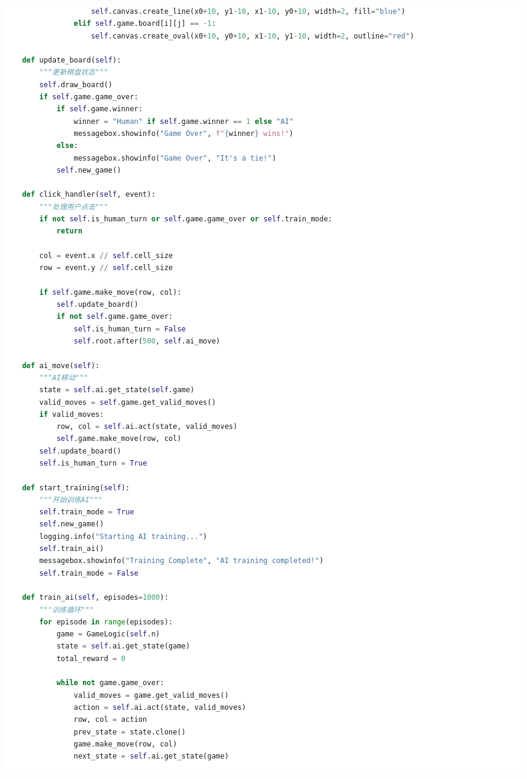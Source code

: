 ```python
                    self.canvas.create_line(x0+10, y1-10, x1-10, y0+10, width=2, fill="blue")
                elif self.game.board[i][j] == -1:
                    self.canvas.create_oval(x0+10, y0+10, x1-10, y1-10, width=2, outline="red")

    def update_board(self):
        """更新棋盘状态"""
        self.draw_board()
        if self.game.game_over:
            if self.game.winner:
                winner = "Human" if self.game.winner == 1 else "AI"
                messagebox.showinfo("Game Over", f"{winner} wins!")
            else:
                messagebox.showinfo("Game Over", "It's a tie!")
            self.new_game()

    def click_handler(self, event):
        """处理用户点击"""
        if not self.is_human_turn or self.game.game_over or self.train_mode:
            return

        col = event.x // self.cell_size
        row = event.y // self.cell_size
        
        if self.game.make_move(row, col):
            self.update_board()
            if not self.game.game_over:
                self.is_human_turn = False
                self.root.after(500, self.ai_move)

    def ai_move(self):
        """AI移动"""
        state = self.ai.get_state(self.game)
        valid_moves = self.game.get_valid_moves()
        if valid_moves:
            row, col = self.ai.act(state, valid_moves)
            self.game.make_move(row, col)
        self.update_board()
        self.is_human_turn = True

    def start_training(self):
        """开始训练AI"""
        self.train_mode = True
        self.new_game()
        logging.info("Starting AI training...")
        self.train_ai()
        messagebox.showinfo("Training Complete", "AI training completed!")
        self.train_mode = False

    def train_ai(self, episodes=1000):
        """训练循环"""
        for episode in range(episodes):
            game = GameLogic(self.n)
            state = self.ai.get_state(game)
            total_reward = 0
            
            while not game.game_over:
                valid_moves = game.get_valid_moves()
                action = self.ai.act(state, valid_moves)
                row, col = action
                prev_state = state.clone()
                game.make_move(row, col)
                next_state = self.ai.get_state(game)
                
```